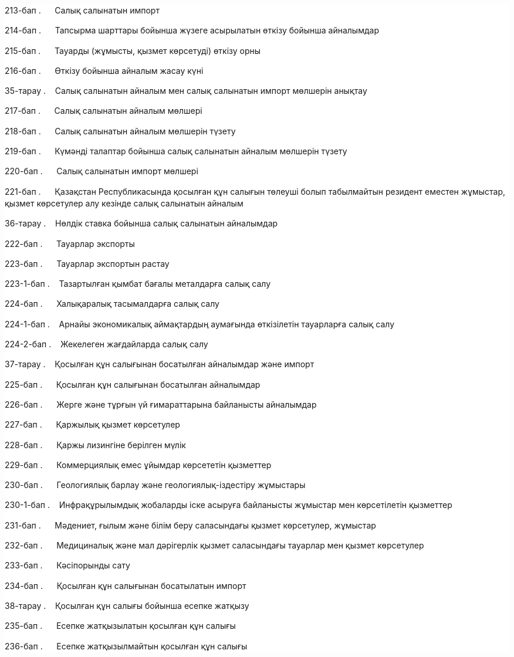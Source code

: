 213-бап .      Салық салынатын импорт

214-бап .      Тапсырма шарттары бойынша жүзеге асырылатын өткiзу бойынша айналымдар

215-бап .      Тауарды (жұмысты, қызмет көрсетудi) өткiзу орны

216-бап .      Өткiзу бойынша айналым жасау күнi

35-тарау .    Салық салынатын айналым мен салық салынатын импорт мөлшерін анықтау

217-бап .      Салық салынатын айналым мөлшерi

218-бап .      Салық салынатын айналым мөлшерiн түзету

219-бап .      Күмәндi талаптар бойынша салық салынатын айналым мөлшерiн түзету

220-бап .      Салық салынатын импорт мөлшерi

221-бап .      Қазақстан Республикасында қосылған құн салығын төлеушi болып табылмайтын резидент еместен жұмыстар, қызмет көрсетулер алу кезiнде салық салынатын айналым

36-тарау .    Нөлдік ставка бойынша салық салынатын айналымдар

222-бап .      Тауарлар экспорты

223-бап .      Тауарлар экспортын растау

223-1-бап .    Тазартылған қымбат бағалы металдарға салық салу

224-бап .      Халықаралық тасымалдарға салық салу

224-1-бап .    Арнайы экономикалық аймақтардың аумағында өткiзiлетiн тауарларға салық салу

224-2-бап .    Жекелеген жағдайларда салық салу

37-тарау .    Қосылған құн салығынан босатылған айналымдар және импорт

225-бап .      Қосылған құн салығынан босатылған айналымдар

226-бап .      Жерге және тұрғын үй ғимараттарына байланысты айналымдар

227-бап .      Қаржылық қызмет көрсетулер

228-бап .      Қаржы лизингiне берiлген мүлiк

229-бап .      Коммерциялық емес ұйымдар көрсететiн қызметтер

230-бап .      Геологиялық барлау және геологиялық-iздестiру жұмыстары

230-1-бап .    Инфрақұрылымдық жобаларды iске асыруға байланысты жұмыстар мен көрсетiлетiн қызметтер

231-бап .      Мәдениет, ғылым және бiлiм беру саласындағы қызмет көрсетулер, жұмыстар

232-бап .      Медициналық және мал дәрiгерлiк қызмет саласындағы тауарлар мен қызмет көрсетулер

233-бап .      Кәсiпорынды сату

234-бап .      Қосылған құн салығынан босатылатын импорт

38-тарау .    Қосылған құн салығы бойынша есепке жатқызу

235-бап .      Есепке жатқызылатын қосылған құн салығы

236-бап .      Есепке жатқызылмайтын қосылған құн салығы

